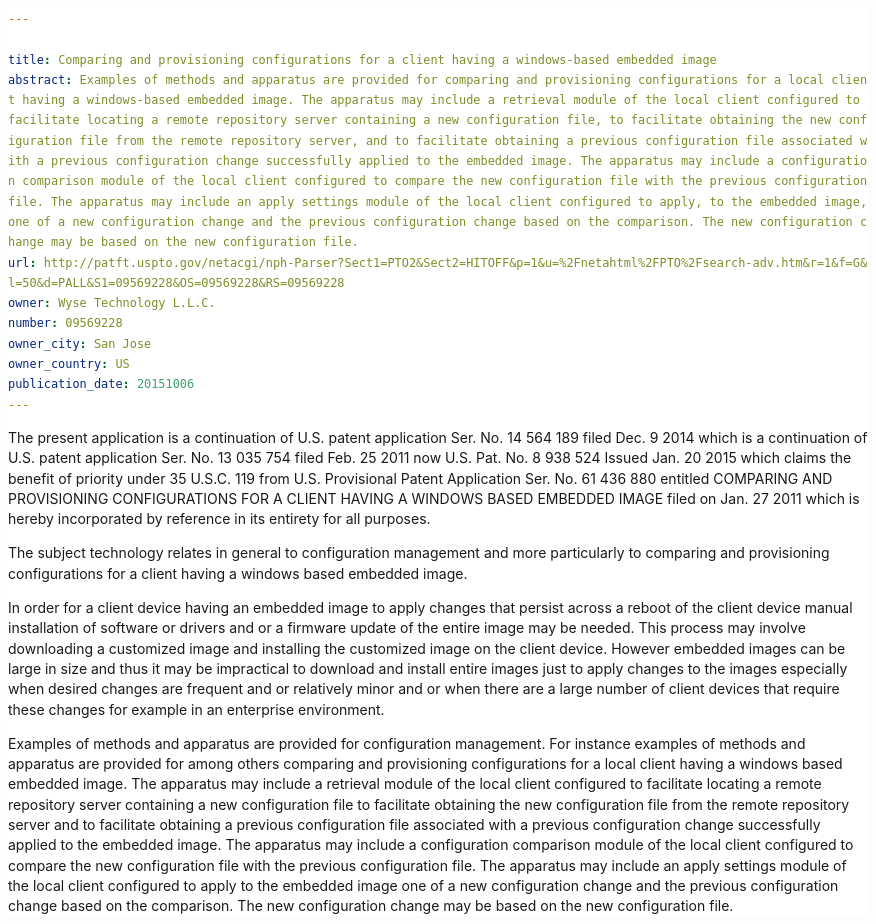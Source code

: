 ```yaml
---

title: Comparing and provisioning configurations for a client having a windows-based embedded image
abstract: Examples of methods and apparatus are provided for comparing and provisioning configurations for a local client having a windows-based embedded image. The apparatus may include a retrieval module of the local client configured to facilitate locating a remote repository server containing a new configuration file, to facilitate obtaining the new configuration file from the remote repository server, and to facilitate obtaining a previous configuration file associated with a previous configuration change successfully applied to the embedded image. The apparatus may include a configuration comparison module of the local client configured to compare the new configuration file with the previous configuration file. The apparatus may include an apply settings module of the local client configured to apply, to the embedded image, one of a new configuration change and the previous configuration change based on the comparison. The new configuration change may be based on the new configuration file.
url: http://patft.uspto.gov/netacgi/nph-Parser?Sect1=PTO2&Sect2=HITOFF&p=1&u=%2Fnetahtml%2FPTO%2Fsearch-adv.htm&r=1&f=G&l=50&d=PALL&S1=09569228&OS=09569228&RS=09569228
owner: Wyse Technology L.L.C.
number: 09569228
owner_city: San Jose
owner_country: US
publication_date: 20151006
---
```

The present application is a continuation of U.S. patent application Ser. No. 14 564 189 filed Dec. 9 2014 which is a continuation of U.S. patent application Ser. No. 13 035 754 filed Feb. 25 2011 now U.S. Pat. No. 8 938 524 Issued Jan. 20 2015 which claims the benefit of priority under 35 U.S.C. 119 from U.S. Provisional Patent Application Ser. No. 61 436 880 entitled COMPARING AND PROVISIONING CONFIGURATIONS FOR A CLIENT HAVING A WINDOWS BASED EMBEDDED IMAGE filed on Jan. 27 2011 which is hereby incorporated by reference in its entirety for all purposes.

The subject technology relates in general to configuration management and more particularly to comparing and provisioning configurations for a client having a windows based embedded image.

In order for a client device having an embedded image to apply changes that persist across a reboot of the client device manual installation of software or drivers and or a firmware update of the entire image may be needed. This process may involve downloading a customized image and installing the customized image on the client device. However embedded images can be large in size and thus it may be impractical to download and install entire images just to apply changes to the images especially when desired changes are frequent and or relatively minor and or when there are a large number of client devices that require these changes for example in an enterprise environment.

Examples of methods and apparatus are provided for configuration management. For instance examples of methods and apparatus are provided for among others comparing and provisioning configurations for a local client having a windows based embedded image. The apparatus may include a retrieval module of the local client configured to facilitate locating a remote repository server containing a new configuration file to facilitate obtaining the new configuration file from the remote repository server and to facilitate obtaining a previous configuration file associated with a previous configuration change successfully applied to the embedded image. The apparatus may include a configuration comparison module of the local client configured to compare the new configuration file with the previous configuration file. The apparatus may include an apply settings module of the local client configured to apply to the embedded image one of a new configuration change and the previous configuration change based on the comparison. The new configuration change may be based on the new configuration file.
